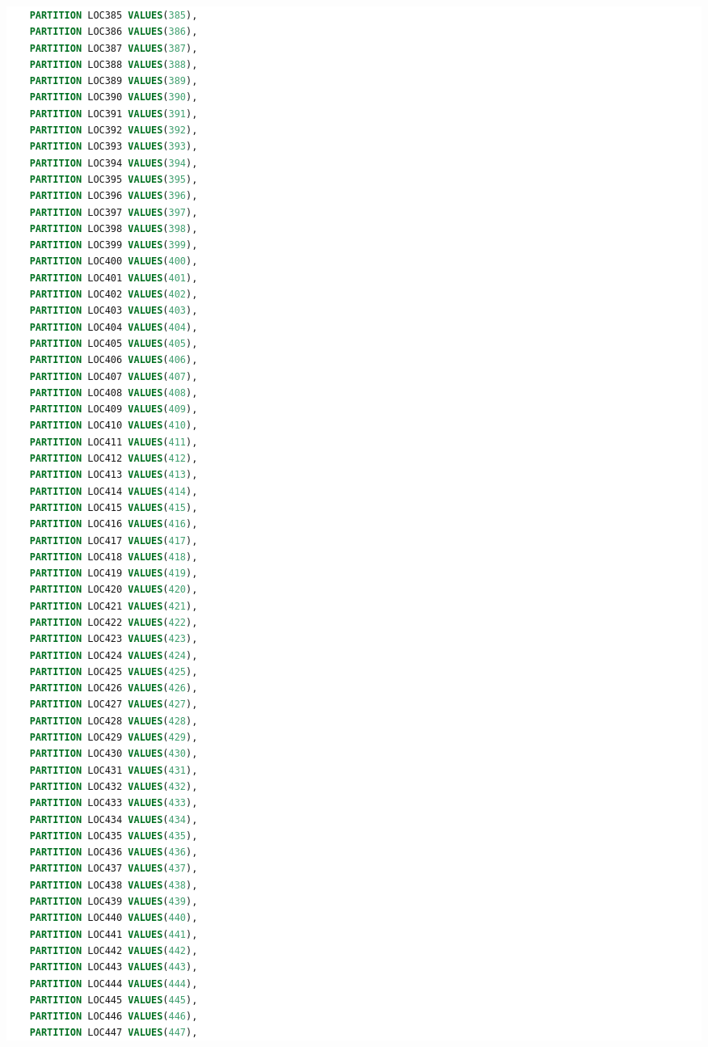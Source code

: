 ```sql
    PARTITION LOC385 VALUES(385),
    PARTITION LOC386 VALUES(386),
    PARTITION LOC387 VALUES(387),
    PARTITION LOC388 VALUES(388),
    PARTITION LOC389 VALUES(389),
    PARTITION LOC390 VALUES(390),
    PARTITION LOC391 VALUES(391),
    PARTITION LOC392 VALUES(392),
    PARTITION LOC393 VALUES(393),
    PARTITION LOC394 VALUES(394),
    PARTITION LOC395 VALUES(395),
    PARTITION LOC396 VALUES(396),
    PARTITION LOC397 VALUES(397),
    PARTITION LOC398 VALUES(398),
    PARTITION LOC399 VALUES(399),
    PARTITION LOC400 VALUES(400),
    PARTITION LOC401 VALUES(401),
    PARTITION LOC402 VALUES(402),
    PARTITION LOC403 VALUES(403),
    PARTITION LOC404 VALUES(404),
    PARTITION LOC405 VALUES(405),
    PARTITION LOC406 VALUES(406),
    PARTITION LOC407 VALUES(407),
    PARTITION LOC408 VALUES(408),
    PARTITION LOC409 VALUES(409),
    PARTITION LOC410 VALUES(410),
    PARTITION LOC411 VALUES(411),
    PARTITION LOC412 VALUES(412),
    PARTITION LOC413 VALUES(413),
    PARTITION LOC414 VALUES(414),
    PARTITION LOC415 VALUES(415),
    PARTITION LOC416 VALUES(416),
    PARTITION LOC417 VALUES(417),
    PARTITION LOC418 VALUES(418),
    PARTITION LOC419 VALUES(419),
    PARTITION LOC420 VALUES(420),
    PARTITION LOC421 VALUES(421),
    PARTITION LOC422 VALUES(422),
    PARTITION LOC423 VALUES(423),
    PARTITION LOC424 VALUES(424),
    PARTITION LOC425 VALUES(425),
    PARTITION LOC426 VALUES(426),
    PARTITION LOC427 VALUES(427),
    PARTITION LOC428 VALUES(428),
    PARTITION LOC429 VALUES(429),
    PARTITION LOC430 VALUES(430),
    PARTITION LOC431 VALUES(431),
    PARTITION LOC432 VALUES(432),
    PARTITION LOC433 VALUES(433),
    PARTITION LOC434 VALUES(434),
    PARTITION LOC435 VALUES(435),
    PARTITION LOC436 VALUES(436),
    PARTITION LOC437 VALUES(437),
    PARTITION LOC438 VALUES(438),
    PARTITION LOC439 VALUES(439),
    PARTITION LOC440 VALUES(440),
    PARTITION LOC441 VALUES(441),
    PARTITION LOC442 VALUES(442),
    PARTITION LOC443 VALUES(443),
    PARTITION LOC444 VALUES(444),
    PARTITION LOC445 VALUES(445),
    PARTITION LOC446 VALUES(446),
    PARTITION LOC447 VALUES(447),
```